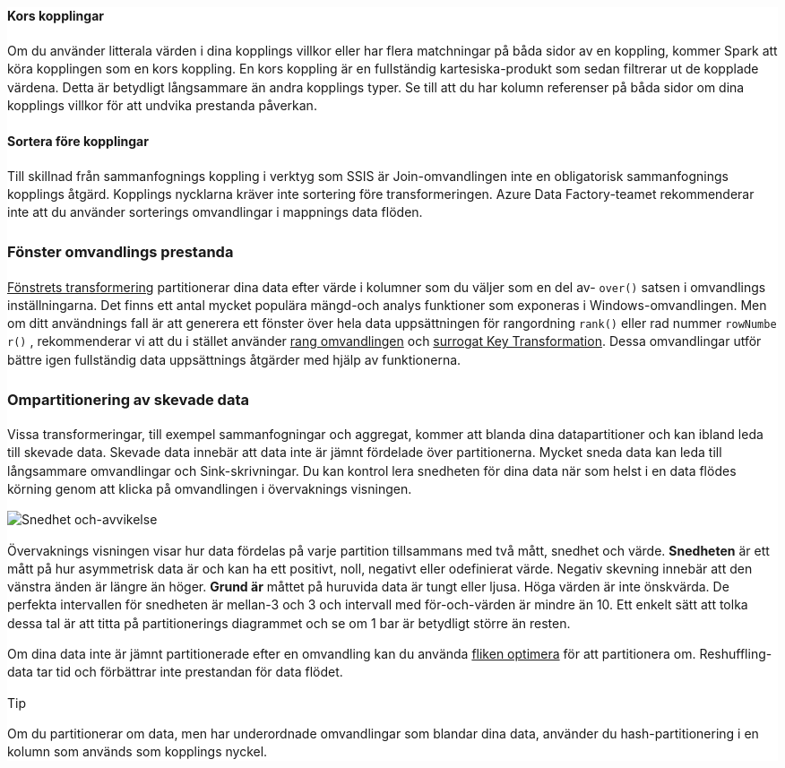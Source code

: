 #### <a name="cross-joins"></a>Kors kopplingar

Om du använder litterala värden i dina kopplings villkor eller har flera matchningar på båda sidor av en koppling, kommer Spark att köra kopplingen som en kors koppling. En kors koppling är en fullständig kartesiska-produkt som sedan filtrerar ut de kopplade värdena. Detta är betydligt långsammare än andra kopplings typer. Se till att du har kolumn referenser på båda sidor om dina kopplings villkor för att undvika prestanda påverkan.

#### <a name="sorting-before-joins"></a>Sortera före kopplingar

Till skillnad från sammanfognings koppling i verktyg som SSIS är Join-omvandlingen inte en obligatorisk sammanfognings kopplings åtgärd. Kopplings nycklarna kräver inte sortering före transformeringen. Azure Data Factory-teamet rekommenderar inte att du använder sorterings omvandlingar i mappnings data flöden.

### <a name="window-transformation-performance"></a>Fönster omvandlings prestanda

[Fönstrets transformering](data-flow-window.md) partitionerar dina data efter värde i kolumner som du väljer som en del av- ```over()``` satsen i omvandlings inställningarna. Det finns ett antal mycket populära mängd-och analys funktioner som exponeras i Windows-omvandlingen. Men om ditt användnings fall är att generera ett fönster över hela data uppsättningen för rangordning ```rank()``` eller rad nummer ```rowNumber()``` , rekommenderar vi att du i stället använder [rang omvandlingen](data-flow-rank.md) och [surrogat Key Transformation](data-flow-surrogate-key.md). Dessa omvandlingar utför bättre igen fullständig data uppsättnings åtgärder med hjälp av funktionerna.

### <a name="repartitioning-skewed-data"></a>Ompartitionering av skevade data

Vissa transformeringar, till exempel sammanfogningar och aggregat, kommer att blanda dina datapartitioner och kan ibland leda till skevade data. Skevade data innebär att data inte är jämnt fördelade över partitionerna. Mycket sneda data kan leda till långsammare omvandlingar och Sink-skrivningar. Du kan kontrol lera snedheten för dina data när som helst i en data flödes körning genom att klicka på omvandlingen i övervaknings visningen.

![Snedhet och-avvikelse](media/data-flow/skewness-kurtosis.png "Snedhet och-avvikelse")

Övervaknings visningen visar hur data fördelas på varje partition tillsammans med två mått, snedhet och värde. **Snedheten** är ett mått på hur asymmetrisk data är och kan ha ett positivt, noll, negativt eller odefinierat värde. Negativ skevning innebär att den vänstra änden är längre än höger. **Grund är** måttet på huruvida data är tungt eller ljusa. Höga värden är inte önskvärda. De perfekta intervallen för snedheten är mellan-3 och 3 och intervall med för-och-värden är mindre än 10. Ett enkelt sätt att tolka dessa tal är att titta på partitionerings diagrammet och se om 1 bar är betydligt större än resten.

Om dina data inte är jämnt partitionerade efter en omvandling kan du använda [fliken optimera](#optimize-tab) för att partitionera om. Reshuffling-data tar tid och förbättrar inte prestandan för data flödet.

> [!TIP]
> Om du partitionerar om data, men har underordnade omvandlingar som blandar dina data, använder du hash-partitionering i en kolumn som används som kopplings nyckel.
